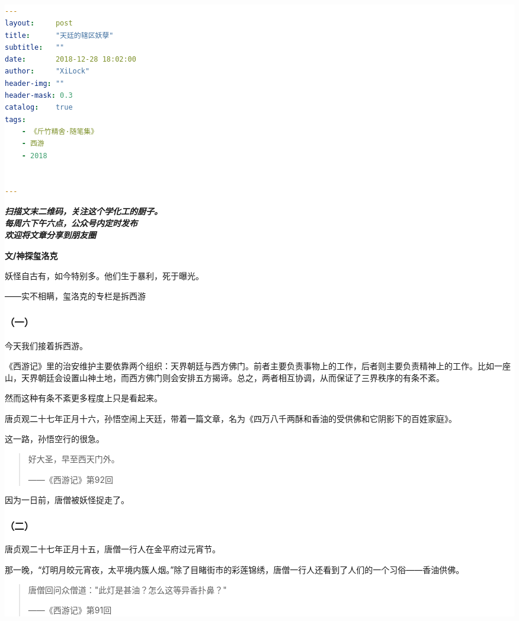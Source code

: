 ```yaml
---
layout:     post
title:      "天廷的辖区妖孽"
subtitle:   ""
date:       2018-12-28 18:02:00
author:     "XiLock"
header-img: ""
header-mask: 0.3
catalog:    true
tags:
    - 《斤竹精舍·随笔集》
    - 西游
    - 2018


---
```


***扫描文末二维码，关注这个学化工的厨子。***  
***每周六下午六点，公众号内定时发布***  
***欢迎将文章分享到朋友圈***  

**文/神探玺洛克**

妖怪自古有，如今特别多。他们生于暴利，死于曝光。

——实不相瞒，玺洛克的专栏是拆西游

### （一）
今天我们接着拆西游。

《西游记》里的治安维护主要依靠两个组织：天界朝廷与西方佛门。前者主要负责事物上的工作，后者则主要负责精神上的工作。比如一座山，天界朝廷会设置山神土地，而西方佛门则会安排五方揭谛。总之，两者相互协调，从而保证了三界秩序的有条不紊。

然而这种有条不紊更多程度上只是看起来。

唐贞观二十七年正月十六，孙悟空闹上天廷，带着一篇文章，名为《四万八千两酥和香油的受供佛和它阴影下的百姓家庭》。

这一路，孙悟空行的很急。

>好大圣，早至西天门外。
>
>——《西游记》第92回

因为一日前，唐僧被妖怪捉走了。

### （二）
唐贞观二十七年正月十五，唐僧一行人在金平府过元宵节。

那一晚，“灯明月皎元宵夜，太平境内簇人烟。”除了目睹街市的彩莲锦绣，唐僧一行人还看到了人们的一个习俗——香油供佛。

>唐僧回问众僧道："此灯是甚油？怎么这等异香扑鼻？"
>
>——《西游记》第91回
